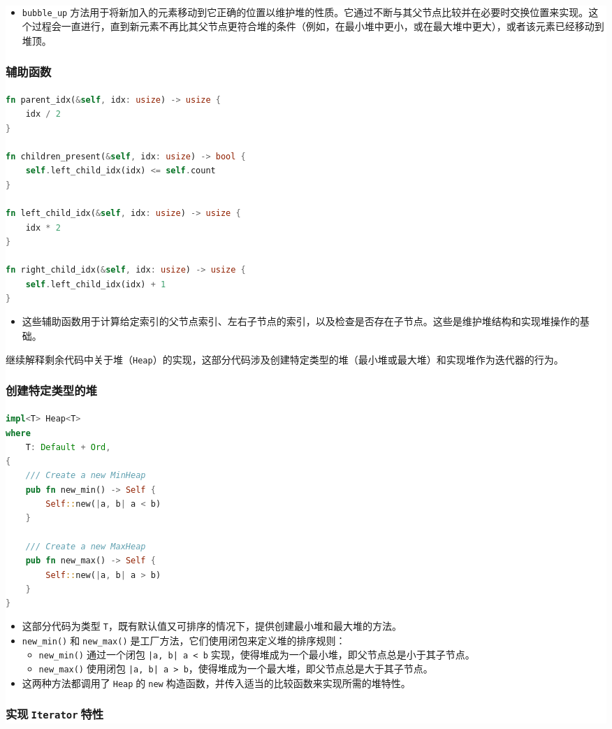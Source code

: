 - `bubble_up` 方法用于将新加入的元素移动到它正确的位置以维护堆的性质。它通过不断与其父节点比较并在必要时交换位置来实现。这个过程会一直进行，直到新元素不再比其父节点更符合堆的条件（例如，在最小堆中更小，或在最大堆中更大），或者该元素已经移动到堆顶。

### 辅助函数

```rust
fn parent_idx(&self, idx: usize) -> usize {
    idx / 2
}

fn children_present(&self, idx: usize) -> bool {
    self.left_child_idx(idx) <= self.count
}

fn left_child_idx(&self, idx: usize) -> usize {
    idx * 2
}

fn right_child_idx(&self, idx: usize) -> usize {
    self.left_child_idx(idx) + 1
}
```

- 这些辅助函数用于计算给定索引的父节点索引、左右子节点的索引，以及检查是否存在子节点。这些是维护堆结构和实现堆操作的基础。

继续解释剩余代码中关于堆（`Heap`）的实现，这部分代码涉及创建特定类型的堆（最小堆或最大堆）和实现堆作为迭代器的行为。

### 创建特定类型的堆

```rust
impl<T> Heap<T>
where
    T: Default + Ord,
{
    /// Create a new MinHeap
    pub fn new_min() -> Self {
        Self::new(|a, b| a < b)
    }

    /// Create a new MaxHeap
    pub fn new_max() -> Self {
        Self::new(|a, b| a > b)
    }
}
```

- 这部分代码为类型 `T`，既有默认值又可排序的情况下，提供创建最小堆和最大堆的方法。
- `new_min()` 和 `new_max()` 是工厂方法，它们使用闭包来定义堆的排序规则：
  - `new_min()` 通过一个闭包 `|a, b| a < b` 实现，使得堆成为一个最小堆，即父节点总是小于其子节点。
  - `new_max()` 使用闭包 `|a, b| a > b`，使得堆成为一个最大堆，即父节点总是大于其子节点。
- 这两种方法都调用了 `Heap` 的 `new` 构造函数，并传入适当的比较函数来实现所需的堆特性。

### 实现 `Iterator` 特性
